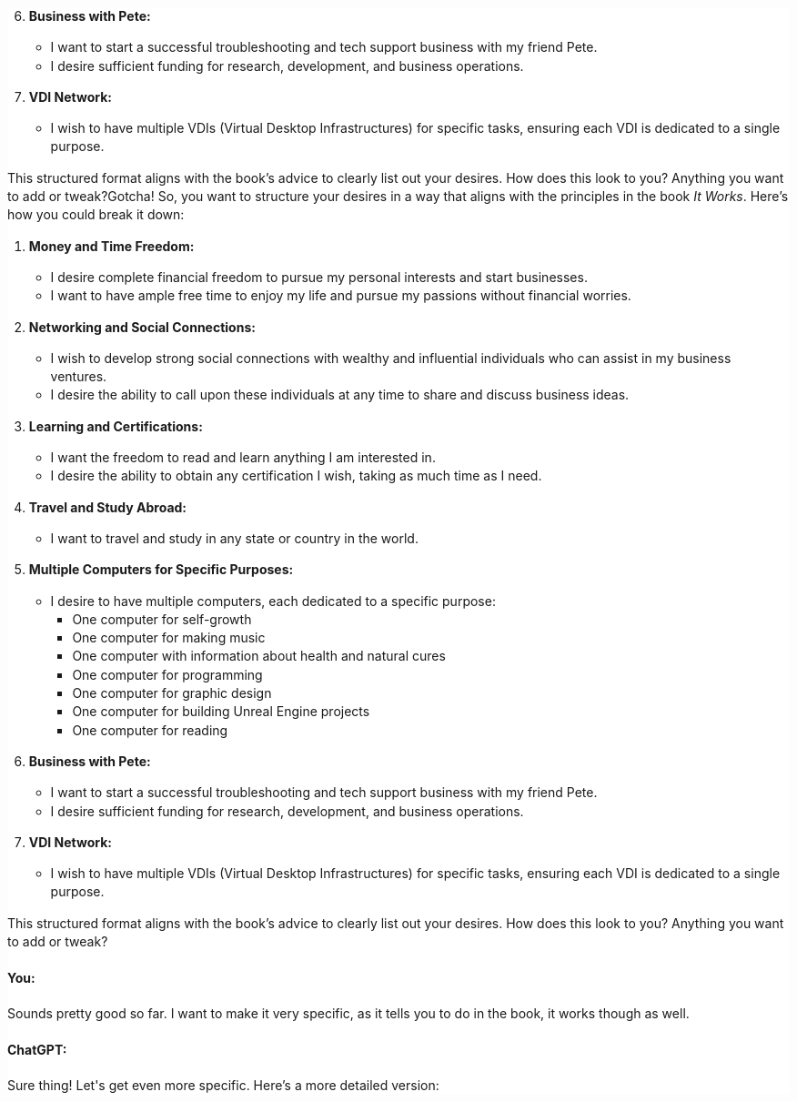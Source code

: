 6. **Business with Pete:**
   - I want to start a successful troubleshooting and tech support business with my friend Pete.
   - I desire sufficient funding for research, development, and business operations.

7. **VDI Network:**
   - I wish to have multiple VDIs (Virtual Desktop Infrastructures) for specific tasks, ensuring each VDI is dedicated to a single purpose.

This structured format aligns with the book’s advice to clearly list out your desires. How does this look to you? Anything you want to add or tweak?Gotcha! So, you want to structure your desires in a way that aligns with the principles in the book *It Works*. Here’s how you could break it down:

1. **Money and Time Freedom:**
   - I desire complete financial freedom to pursue my personal interests and start businesses.
   - I want to have ample free time to enjoy my life and pursue my passions without financial worries.

2. **Networking and Social Connections:**
   - I wish to develop strong social connections with wealthy and influential individuals who can assist in my business ventures.
   - I desire the ability to call upon these individuals at any time to share and discuss business ideas.

3. **Learning and Certifications:**
   - I want the freedom to read and learn anything I am interested in.
   - I desire the ability to obtain any certification I wish, taking as much time as I need.

4. **Travel and Study Abroad:**
   - I want to travel and study in any state or country in the world.

5. **Multiple Computers for Specific Purposes:**
   - I desire to have multiple computers, each dedicated to a specific purpose:
     - One computer for self-growth
     - One computer for making music
     - One computer with information about health and natural cures
     - One computer for programming
     - One computer for graphic design
     - One computer for building Unreal Engine projects
     - One computer for reading

6. **Business with Pete:**
   - I want to start a successful troubleshooting and tech support business with my friend Pete.
   - I desire sufficient funding for research, development, and business operations.

7. **VDI Network:**
   - I wish to have multiple VDIs (Virtual Desktop Infrastructures) for specific tasks, ensuring each VDI is dedicated to a single purpose.

This structured format aligns with the book’s advice to clearly list out your desires. How does this look to you? Anything you want to add or tweak?


#### You:
Sounds pretty good so far. I want to make it very specific, as it tells you to do in the book, it works though as well.

#### ChatGPT:
Sure thing! Let's get even more specific. Here’s a more detailed version:
